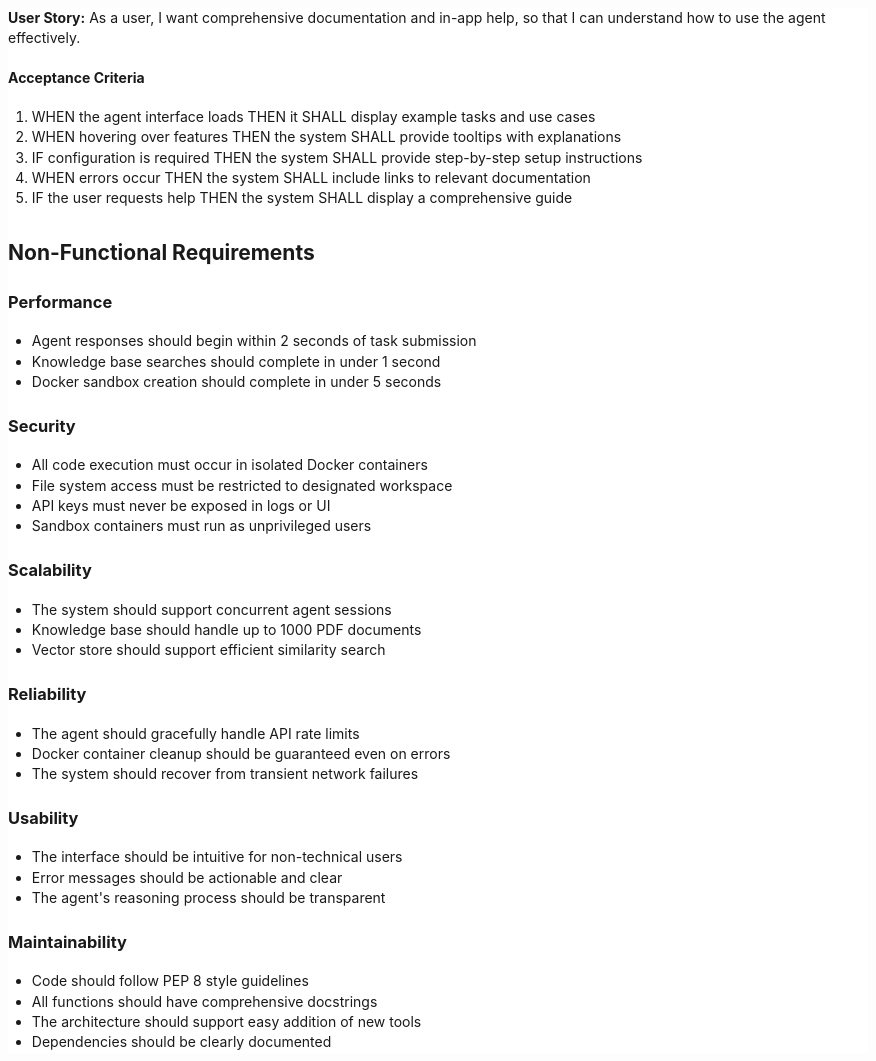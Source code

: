 **User Story:** As a user, I want comprehensive documentation and in-app help, so that I can understand how to use the agent effectively.

#### Acceptance Criteria

1. WHEN the agent interface loads THEN it SHALL display example tasks and use cases
2. WHEN hovering over features THEN the system SHALL provide tooltips with explanations
3. IF configuration is required THEN the system SHALL provide step-by-step setup instructions
4. WHEN errors occur THEN the system SHALL include links to relevant documentation
5. IF the user requests help THEN the system SHALL display a comprehensive guide

## Non-Functional Requirements

### Performance

- Agent responses should begin within 2 seconds of task submission
- Knowledge base searches should complete in under 1 second
- Docker sandbox creation should complete in under 5 seconds

### Security

- All code execution must occur in isolated Docker containers
- File system access must be restricted to designated workspace
- API keys must never be exposed in logs or UI
- Sandbox containers must run as unprivileged users

### Scalability

- The system should support concurrent agent sessions
- Knowledge base should handle up to 1000 PDF documents
- Vector store should support efficient similarity search

### Reliability

- The agent should gracefully handle API rate limits
- Docker container cleanup should be guaranteed even on errors
- The system should recover from transient network failures

### Usability

- The interface should be intuitive for non-technical users
- Error messages should be actionable and clear
- The agent's reasoning process should be transparent

### Maintainability

- Code should follow PEP 8 style guidelines
- All functions should have comprehensive docstrings
- The architecture should support easy addition of new tools
- Dependencies should be clearly documented
